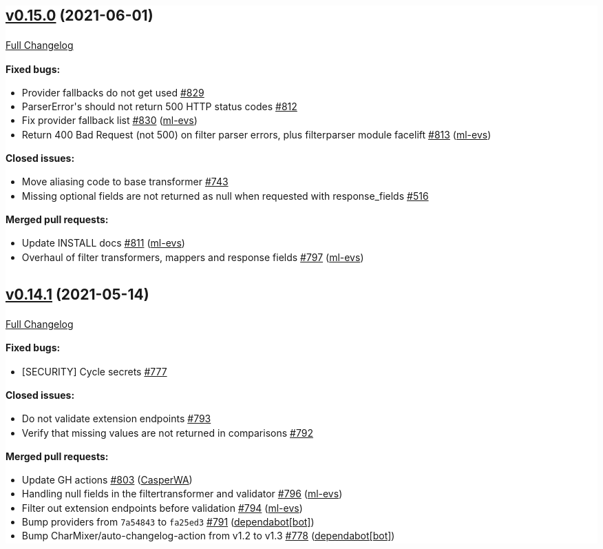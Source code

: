 ## [v0.15.0](https://github.com/Materials-Consortia/optimade-python-tools/tree/v0.15.0) (2021-06-01)

[Full Changelog](https://github.com/Materials-Consortia/optimade-python-tools/compare/v0.14.1...v0.15.0)

**Fixed bugs:**

- Provider fallbacks do not get used [\#829](https://github.com/Materials-Consortia/optimade-python-tools/issues/829)
- ParserError's should not return 500 HTTP status codes [\#812](https://github.com/Materials-Consortia/optimade-python-tools/issues/812)
- Fix provider fallback list [\#830](https://github.com/Materials-Consortia/optimade-python-tools/pull/830) ([ml-evs](https://github.com/ml-evs))
- Return 400 Bad Request \(not 500\) on filter parser errors, plus filterparser module facelift [\#813](https://github.com/Materials-Consortia/optimade-python-tools/pull/813) ([ml-evs](https://github.com/ml-evs))

**Closed issues:**

- Move aliasing code to base transformer [\#743](https://github.com/Materials-Consortia/optimade-python-tools/issues/743)
- Missing optional fields are not returned as null when requested with response\_fields [\#516](https://github.com/Materials-Consortia/optimade-python-tools/issues/516)

**Merged pull requests:**

- Update INSTALL docs [\#811](https://github.com/Materials-Consortia/optimade-python-tools/pull/811) ([ml-evs](https://github.com/ml-evs))
- Overhaul of filter transformers, mappers and response fields [\#797](https://github.com/Materials-Consortia/optimade-python-tools/pull/797) ([ml-evs](https://github.com/ml-evs))

## [v0.14.1](https://github.com/Materials-Consortia/optimade-python-tools/tree/v0.14.1) (2021-05-14)

[Full Changelog](https://github.com/Materials-Consortia/optimade-python-tools/compare/v0.14.0...v0.14.1)

**Fixed bugs:**

- \[SECURITY\] Cycle secrets [\#777](https://github.com/Materials-Consortia/optimade-python-tools/issues/777)

**Closed issues:**

- Do not validate extension endpoints [\#793](https://github.com/Materials-Consortia/optimade-python-tools/issues/793)
- Verify that missing values are not returned in comparisons [\#792](https://github.com/Materials-Consortia/optimade-python-tools/issues/792)

**Merged pull requests:**

- Update GH actions [\#803](https://github.com/Materials-Consortia/optimade-python-tools/pull/803) ([CasperWA](https://github.com/CasperWA))
- Handling null fields in the filtertransformer and validator [\#796](https://github.com/Materials-Consortia/optimade-python-tools/pull/796) ([ml-evs](https://github.com/ml-evs))
- Filter out extension endpoints before validation [\#794](https://github.com/Materials-Consortia/optimade-python-tools/pull/794) ([ml-evs](https://github.com/ml-evs))
- Bump providers from `7a54843` to `fa25ed3` [\#791](https://github.com/Materials-Consortia/optimade-python-tools/pull/791) ([dependabot[bot]](https://github.com/apps/dependabot))
- Bump CharMixer/auto-changelog-action from v1.2 to v1.3 [\#778](https://github.com/Materials-Consortia/optimade-python-tools/pull/778) ([dependabot[bot]](https://github.com/apps/dependabot))

